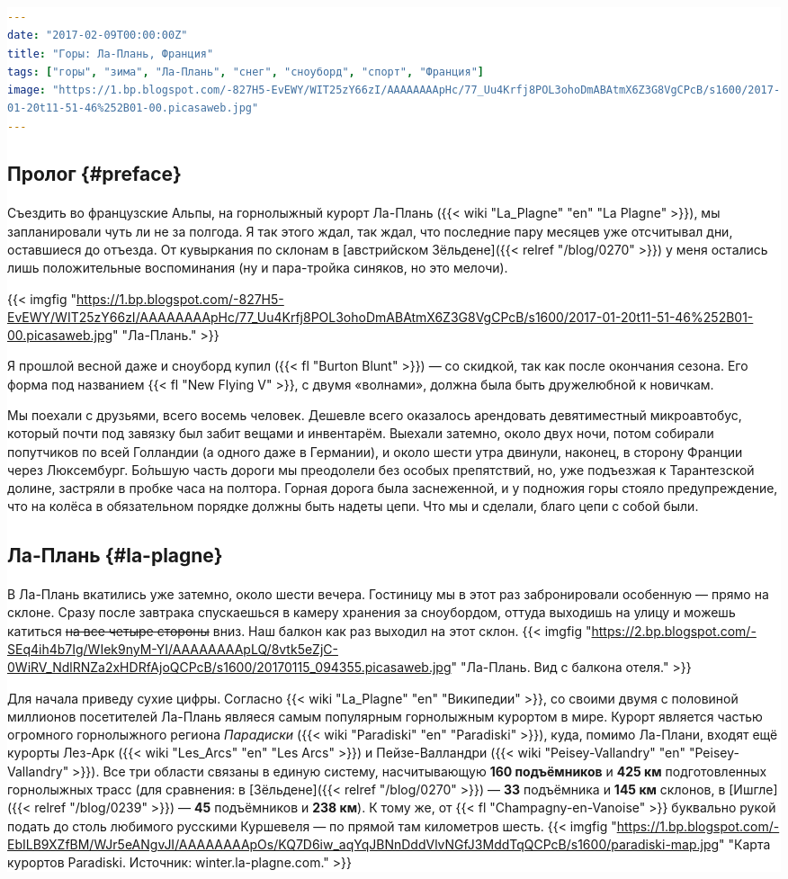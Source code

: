 ```yaml
---
date: "2017-02-09T00:00:00Z"
title: "Горы: Ла-Плань, Франция"
tags: ["горы", "зима", "Ла-Плань", "снег", "сноуборд", "спорт", "Франция"]
image: "https://1.bp.blogspot.com/-827H5-EvEWY/WIT25zY66zI/AAAAAAAApHc/77_Uu4Krfj8POL3ohoDmABAtmX6Z3G8VgCPcB/s1600/2017-01-20t11-51-46%252B01-00.picasaweb.jpg"
---
```


## Пролог {#preface}

Съездить во французские Альпы, на горнолыжный курорт Ла-Плань ({{< wiki "La_Plagne" "en" "La Plagne" >}}), мы запланировали чуть ли не за полгода. Я так этого ждал, так ждал, что последние пару месяцев уже отсчитывал дни, оставшиеся до отъезда. От кувыркания по склонам в [австрийском Зёльдене]({{< relref "/blog/0270" >}}) у меня остались лишь положительные воспоминания (ну и пара-тройка синяков, но это мелочи).



{{< imgfig "https://1.bp.blogspot.com/-827H5-EvEWY/WIT25zY66zI/AAAAAAAApHc/77_Uu4Krfj8POL3ohoDmABAtmX6Z3G8VgCPcB/s1600/2017-01-20t11-51-46%252B01-00.picasaweb.jpg" "Ла-Плань." >}}

Я прошлой весной даже и сноуборд купил ({{< fl "Burton Blunt" >}}) — со скидкой, так как после окончания сезона. Его форма под названием {{< fl "New Flying V" >}}, с двумя «волнами», должна была быть дружелюбной к новичкам.

Мы поехали с друзьями, всего восемь человек. Дешевле всего оказалось арендовать девятиместный микроавтобус, который почти под завязку был забит вещами и инвентарём. Выехали затемно, около двух ночи, потом собирали попутчиков по всей Голландии (а одного даже в Германии), и около шести утра двинули, наконец, в сторону Франции через Люксембург. Бо́льшую часть дороги мы преодолели без особых препятствий, но, уже подъезжая к Тарантезской долине, застряли в пробке часа на полтора. Горная дорога была заснеженной, и у подножия горы стояло предупреждение, что на колёса в обязательном порядке должны быть надеты цепи. Что мы и сделали, благо цепи с собой были.

## Ла-Плань {#la-plagne}

В Ла-Плань вкатились уже затемно, около шести вечера. Гостиницу мы в этот раз забронировали особенную — прямо на склоне. Сразу после завтрака спускаешься в камеру хранения за сноубордом, оттуда выходишь на улицу и можешь катиться ~~на все четыре стороны~~ вниз. Наш балкон как раз выходил на этот склон.
{{< imgfig "https://2.bp.blogspot.com/-SEq4ih4b7Ig/WIek9nyM-YI/AAAAAAAApLQ/8vtk5eZjC-0WiRV_NdlRNZa2xHDRfAjoQCPcB/s1600/20170115_094355.picasaweb.jpg" "Ла-Плань. Вид с балкона отеля." >}}

Для начала приведу сухие цифры. Согласно {{< wiki "La_Plagne" "en" "Википедии" >}}, со своими двумя с половиной миллионов посетителей Ла-Плань являеся самым популярным горнолыжным курортом в мире. Курорт является частью огромного горнолыжного региона *Парадиски* ({{< wiki "Paradiski" "en" "Paradiski" >}}), куда, помимо Ла-Плани, входят ещё курорты Лез-Арк ({{< wiki "Les_Arcs" "en" "Les Arcs" >}}) и Пейзе-Валландри ({{< wiki "Peisey-Vallandry" "en" "Peisey-Vallandry" >}}). Все три области связаны в единую систему, насчитывающую **160 подъёмников** и **425 км** подготовленных горнолыжных трасс (для сравнения: в [Зёльдене]({{< relref "/blog/0270" >}}) — **33** подъёмника и **145 км** склонов, в [Ишгле]({{< relref "/blog/0239" >}}) — **45** подъёмников и **238 км**). К тому же, от {{< fl "Champagny-en-Vanoise" >}} буквально рукой подать до столь любимого русскими Куршевеля — по прямой там километров шесть.
{{< imgfig "https://1.bp.blogspot.com/-EbILB9XZfBM/WJr5eANgvJI/AAAAAAAApOs/KQ7D6iw_aqYqJBNnDddVlvNGfJ3MddTqQCPcB/s1600/paradiski-map.jpg" "Карта курортов Paradiski. Источник: winter.la-plagne.com." >}}
